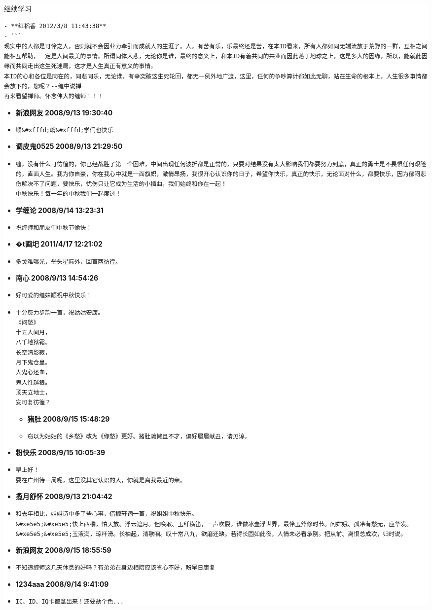   继续学习
  ```
- **红稻香 2012/3/8 11:43:38**
- ```
  现实中的人都是可怜之人，否则就不会因业力牵引而成就人的生涯了。人，有苦有乐，乐最终还是苦，在本ID看来，所有人都如同无端流放于荒野的一群，互相之间能相互帮助，一定是人间最美的事情。所谓同体大悲，无论你是谁，最终的意义上，和本ID有着共同的共业而因此落于地球之上，这是多大的因缘，所以，能就此因缘而共同走出这生死迷局，这才是人生真正有意义的事情。
  本ID的心和各位是同在的，同悲同乐，无论谁，有幸突破这生死轮回，都无一例外地广渡，这里，任何的争吵算计都如此无聊，站在生命的根本上，人生很多事情都会放下的，您呢？--缠中说禅
  再来看望禅师。怀念伟大的缠师！！！
  ```
- **新浪网友 2008/9/13 19:30:40**
- ```
  顺&#xfffd;峭&#xfffd;学们也快乐
  ```
- **调皮鬼0525 2008/9/13 21:29:50**
- ```
  缠，没有什么可彷徨的，你已经战胜了第一个困难，中间出现任何波折都是正常的，只要对结果没有太大影响我们都要努力到底，真正的勇士是不畏惧任何艰险的，直面人生。我为你自豪，你在我心中就是一面旗帜，激情昂扬，我很开心认识你的日子，希望你快乐，真正的快乐，无论面对什么，都要快乐，因为郁闷悲伤解决不了问题，要快乐，忧伤只让它成为生活的小插曲，我们始终和你在一起！
  中秋快乐！每一年的中秋我们一起度过！
  ```
- **学缠论 2008/9/14 13:23:31**
- ```
  祝缠师和朋友们中秋节愉快！
  ```
- **�t画圯 2011/4/17 12:21:02**
- ```
  多戈难曝光，举头星际外，回首两彷徨。
  ```
- **南心 2008/9/13 14:54:26**
- ```
  好可爱的缠妹顺祝中秋快乐！
  ```
- ```
  十分费力步韵一首，祝姑姑安康。
  《问愁》
  十五人间月，
  八千地狱霜。
  长空清影寂，
  月下鬼仓皇。
  人鬼心还血，
  鬼人性越狼。
  顶天立地士，
  安可复彷徨？
  ```
   - **猪肚 2008/9/15 15:48:29**
   - ```
     窃以为姑姑的《乡愁》改为《缘愁》更好。猪肚疏懒且不才，偏好屡屡献丑，请见谅。
     ```
- **粉快乐 2008/9/15 10:05:39**
- ```
  早上好！
  要在广州待一周呢，这里没其它认识的人，你就是离我最近的亲。
  ```
- **揽月舒怀 2008/9/13 21:04:42**
- ```
  和去年相比，姐姐诗中多了些心事，借稼轩词一首，祝姐姐中秋快乐。
  &#xe5e5;&#xe5e5;快上西楼，怕天放、浮云遮月。但唤取、玉纤横笛，一声吹裂。谁做冰壶浮世界，最怜玉斧修时节。问嫦娥、孤冷有愁无，应华发。
  &#xe5e5;&#xe5e5;玉液满，琼杯滑。长袖起，清歌咽。叹十常八九，欲磨还缺。若得长圆如此夜，人情未必看承别。把从前、离恨总成欢，归时说。
  ```
- **新浪网友 2008/9/15 18:55:59**
- ```
  不知道缠师这几天休息的好吗？有弟弟在身边相陪应该省心不好，盼早日康复
  ```
- **1234aaa 2008/9/14 9:41:09**
- ```
  IC、ID、IQ卡都拿出来！还要劫个色...
  ```